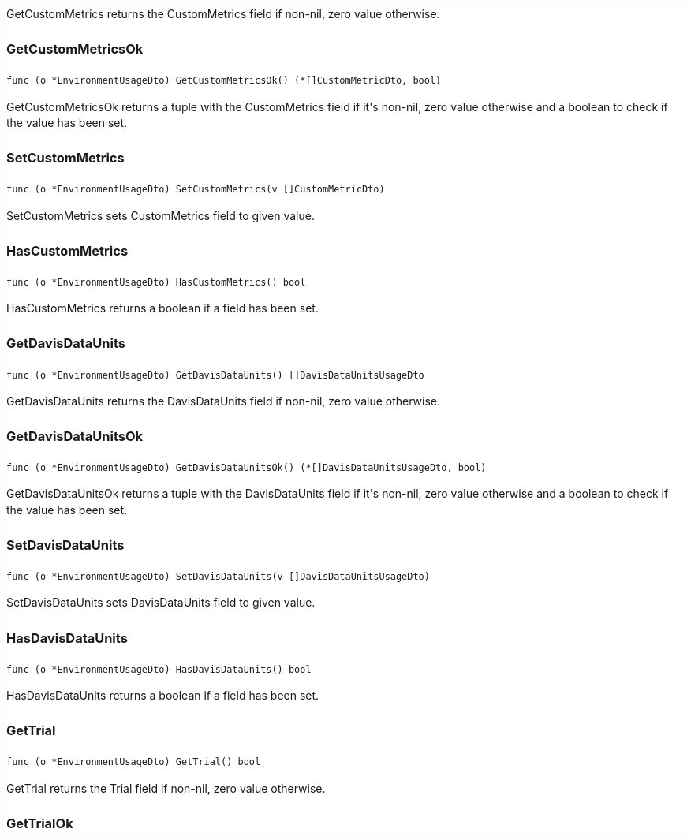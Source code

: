 GetCustomMetrics returns the CustomMetrics field if non-nil, zero value otherwise.

### GetCustomMetricsOk

`func (o *EnvironmentUsageDto) GetCustomMetricsOk() (*[]CustomMetricDto, bool)`

GetCustomMetricsOk returns a tuple with the CustomMetrics field if it's non-nil, zero value otherwise
and a boolean to check if the value has been set.

### SetCustomMetrics

`func (o *EnvironmentUsageDto) SetCustomMetrics(v []CustomMetricDto)`

SetCustomMetrics sets CustomMetrics field to given value.

### HasCustomMetrics

`func (o *EnvironmentUsageDto) HasCustomMetrics() bool`

HasCustomMetrics returns a boolean if a field has been set.

### GetDavisDataUnits

`func (o *EnvironmentUsageDto) GetDavisDataUnits() []DavisDataUnitsUsageDto`

GetDavisDataUnits returns the DavisDataUnits field if non-nil, zero value otherwise.

### GetDavisDataUnitsOk

`func (o *EnvironmentUsageDto) GetDavisDataUnitsOk() (*[]DavisDataUnitsUsageDto, bool)`

GetDavisDataUnitsOk returns a tuple with the DavisDataUnits field if it's non-nil, zero value otherwise
and a boolean to check if the value has been set.

### SetDavisDataUnits

`func (o *EnvironmentUsageDto) SetDavisDataUnits(v []DavisDataUnitsUsageDto)`

SetDavisDataUnits sets DavisDataUnits field to given value.

### HasDavisDataUnits

`func (o *EnvironmentUsageDto) HasDavisDataUnits() bool`

HasDavisDataUnits returns a boolean if a field has been set.

### GetTrial

`func (o *EnvironmentUsageDto) GetTrial() bool`

GetTrial returns the Trial field if non-nil, zero value otherwise.

### GetTrialOk
